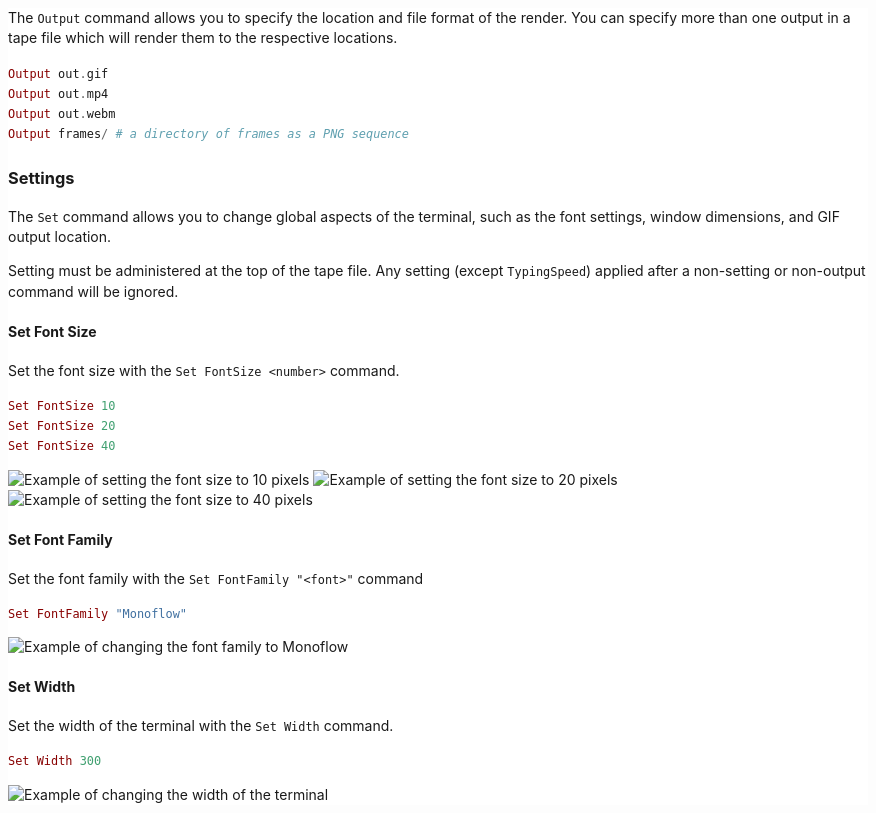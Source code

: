 The `Output` command allows you to specify the location and file format
of the render. You can specify more than one output in a tape file which
will render them to the respective locations.

```elixir
Output out.gif
Output out.mp4
Output out.webm
Output frames/ # a directory of frames as a PNG sequence
```

### Settings

The `Set` command allows you to change global aspects of the terminal, such as
the font settings, window dimensions, and GIF output location.

Setting must be administered at the top of the tape file. Any setting (except
`TypingSpeed`) applied after a non-setting or non-output command will be
ignored.

#### Set Font Size

Set the font size with the `Set FontSize <number>` command.

```elixir
Set FontSize 10
Set FontSize 20
Set FontSize 40
```

<img alt="Example of setting the font size to 10 pixels" src="https://stuff.charm.sh/vhs/examples/font-size-10.gif" width="600" />

<img alt="Example of setting the font size to 20 pixels" src="https://stuff.charm.sh/vhs/examples/font-size-20.gif" width="600" />

<img alt="Example of setting the font size to 40 pixels" src="https://stuff.charm.sh/vhs/examples/font-size-40.gif" width="600" />

#### Set Font Family

Set the font family with the `Set FontFamily "<font>"` command

```elixir
Set FontFamily "Monoflow"
```

<img alt="Example of changing the font family to Monoflow" src="https://stuff.charm.sh/vhs/examples/font-family.gif" width="600" />

#### Set Width

Set the width of the terminal with the `Set Width` command.

```elixir
Set Width 300
```

<img alt="Example of changing the width of the terminal" src="https://stuff.charm.sh/vhs/examples/width.gif" width="300" />
